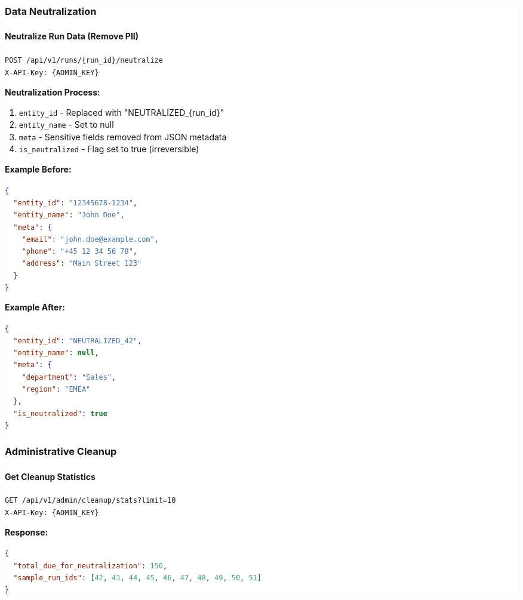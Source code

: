 ### **Data Neutralization**

#### **Neutralize Run Data** (Remove PII)
```http
POST /api/v1/runs/{run_id}/neutralize
X-API-Key: {ADMIN_KEY}
```

**Neutralization Process:**
1. `entity_id` - Replaced with "NEUTRALIZED_{run_id}"
2. `entity_name` - Set to null
3. `meta` - Sensitive fields removed from JSON metadata
4. `is_neutralized` - Flag set to true (irreversible)

**Example Before:**
```json
{
  "entity_id": "12345678-1234",
  "entity_name": "John Doe",
  "meta": {
    "email": "john.doe@example.com",
    "phone": "+45 12 34 56 78",
    "address": "Main Street 123"
  }
}
```

**Example After:**
```json
{
  "entity_id": "NEUTRALIZED_42",
  "entity_name": null,
  "meta": {
    "department": "Sales",
    "region": "EMEA"
  },
  "is_neutralized": true
}
```

### **Administrative Cleanup**

#### **Get Cleanup Statistics**
```http
GET /api/v1/admin/cleanup/stats?limit=10
X-API-Key: {ADMIN_KEY}
```

**Response:**
```json
{
  "total_due_for_neutralization": 150,
  "sample_run_ids": [42, 43, 44, 45, 46, 47, 48, 49, 50, 51]
}
```
